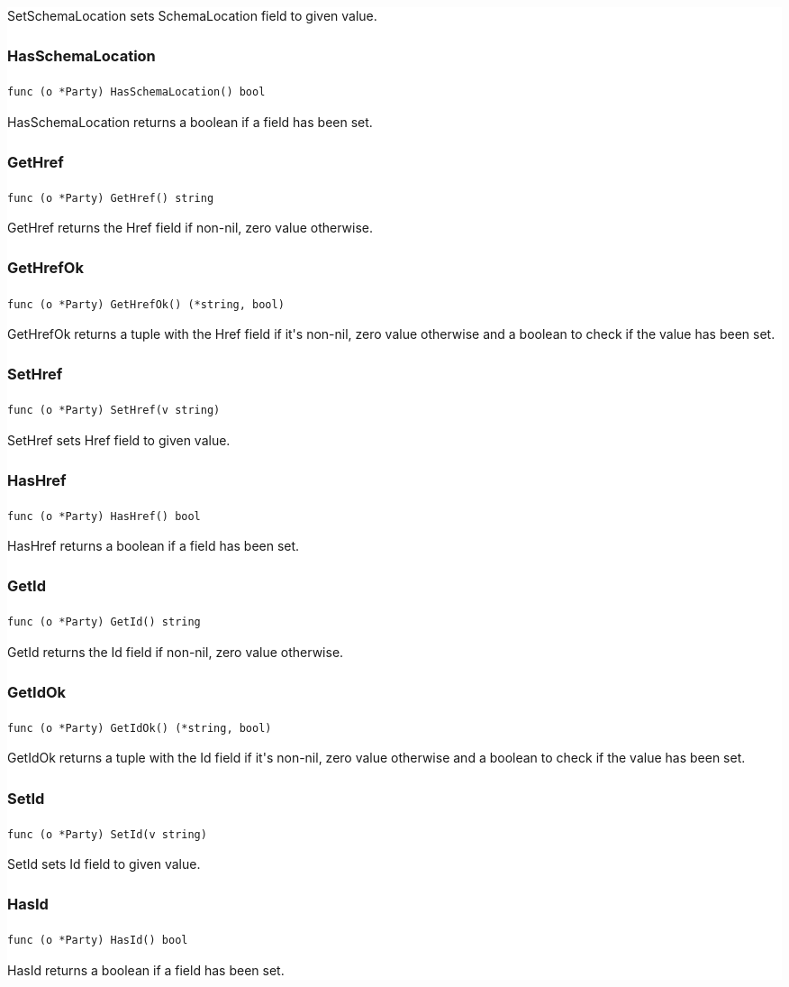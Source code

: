 SetSchemaLocation sets SchemaLocation field to given value.

### HasSchemaLocation

`func (o *Party) HasSchemaLocation() bool`

HasSchemaLocation returns a boolean if a field has been set.

### GetHref

`func (o *Party) GetHref() string`

GetHref returns the Href field if non-nil, zero value otherwise.

### GetHrefOk

`func (o *Party) GetHrefOk() (*string, bool)`

GetHrefOk returns a tuple with the Href field if it's non-nil, zero value otherwise
and a boolean to check if the value has been set.

### SetHref

`func (o *Party) SetHref(v string)`

SetHref sets Href field to given value.

### HasHref

`func (o *Party) HasHref() bool`

HasHref returns a boolean if a field has been set.

### GetId

`func (o *Party) GetId() string`

GetId returns the Id field if non-nil, zero value otherwise.

### GetIdOk

`func (o *Party) GetIdOk() (*string, bool)`

GetIdOk returns a tuple with the Id field if it's non-nil, zero value otherwise
and a boolean to check if the value has been set.

### SetId

`func (o *Party) SetId(v string)`

SetId sets Id field to given value.

### HasId

`func (o *Party) HasId() bool`

HasId returns a boolean if a field has been set.
